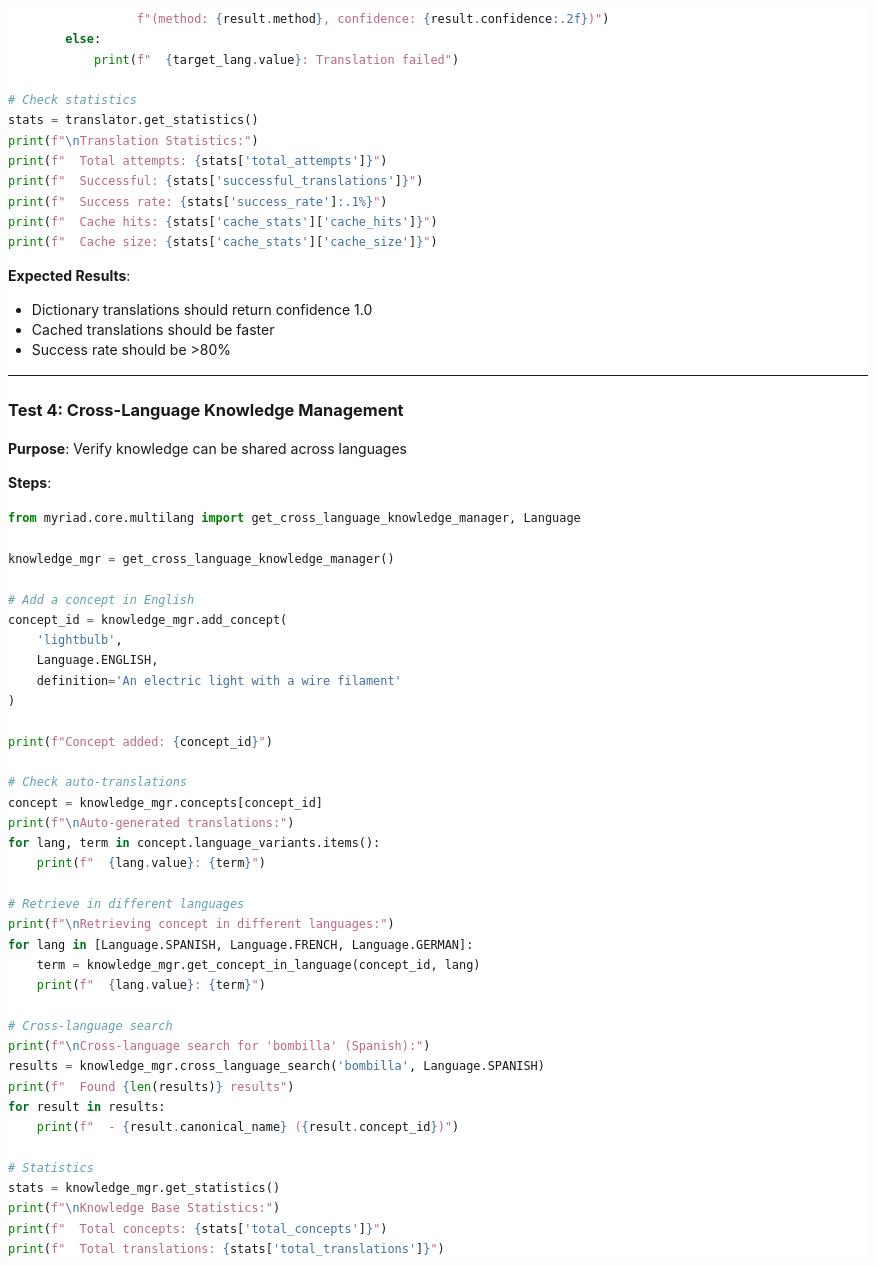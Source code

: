```python
                  f"(method: {result.method}, confidence: {result.confidence:.2f})")
        else:
            print(f"  {target_lang.value}: Translation failed")

# Check statistics
stats = translator.get_statistics()
print(f"\nTranslation Statistics:")
print(f"  Total attempts: {stats['total_attempts']}")
print(f"  Successful: {stats['successful_translations']}")
print(f"  Success rate: {stats['success_rate']:.1%}")
print(f"  Cache hits: {stats['cache_stats']['cache_hits']}")
print(f"  Cache size: {stats['cache_stats']['cache_size']}")
```

**Expected Results**:
- Dictionary translations should return confidence 1.0
- Cached translations should be faster
- Success rate should be >80%

---

### Test 4: Cross-Language Knowledge Management

**Purpose**: Verify knowledge can be shared across languages

**Steps**:

```python
from myriad.core.multilang import get_cross_language_knowledge_manager, Language

knowledge_mgr = get_cross_language_knowledge_manager()

# Add a concept in English
concept_id = knowledge_mgr.add_concept(
    'lightbulb',
    Language.ENGLISH,
    definition='An electric light with a wire filament'
)

print(f"Concept added: {concept_id}")

# Check auto-translations
concept = knowledge_mgr.concepts[concept_id]
print(f"\nAuto-generated translations:")
for lang, term in concept.language_variants.items():
    print(f"  {lang.value}: {term}")

# Retrieve in different languages
print(f"\nRetrieving concept in different languages:")
for lang in [Language.SPANISH, Language.FRENCH, Language.GERMAN]:
    term = knowledge_mgr.get_concept_in_language(concept_id, lang)
    print(f"  {lang.value}: {term}")

# Cross-language search
print(f"\nCross-language search for 'bombilla' (Spanish):")
results = knowledge_mgr.cross_language_search('bombilla', Language.SPANISH)
print(f"  Found {len(results)} results")
for result in results:
    print(f"  - {result.canonical_name} ({result.concept_id})")

# Statistics
stats = knowledge_mgr.get_statistics()
print(f"\nKnowledge Base Statistics:")
print(f"  Total concepts: {stats['total_concepts']}")
print(f"  Total translations: {stats['total_translations']}")
```